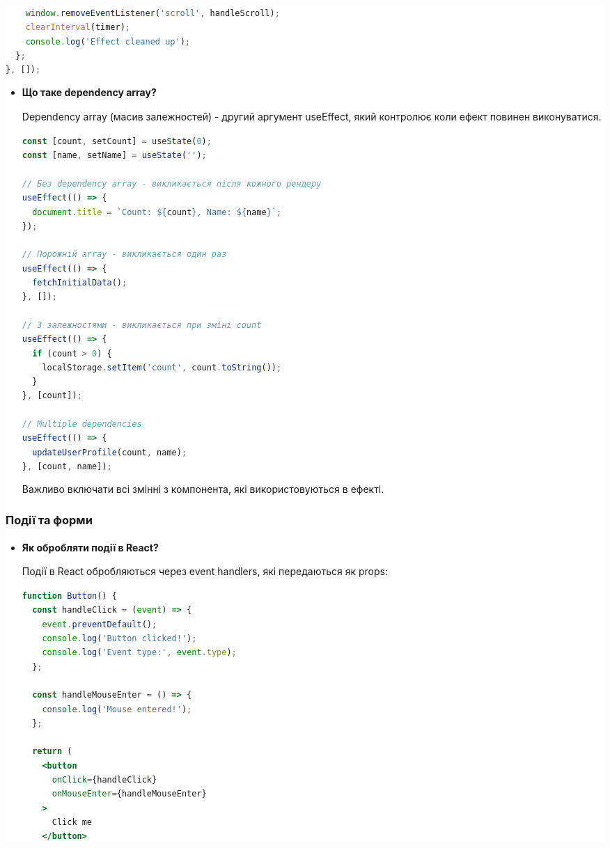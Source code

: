   ```jsx
      window.removeEventListener('scroll', handleScroll);
      clearInterval(timer);
      console.log('Effect cleaned up');
    };
  }, []);
  ```

- **Що таке dependency array?**
  
  Dependency array (масив залежностей) - другий аргумент useEffect, який контролює коли ефект повинен виконуватися.
  
  ```jsx
  const [count, setCount] = useState(0);
  const [name, setName] = useState('');
  
  // Без dependency array - викликається після кожного рендеру
  useEffect(() => {
    document.title = `Count: ${count}, Name: ${name}`;
  });
  
  // Порожній array - викликається один раз
  useEffect(() => {
    fetchInitialData();
  }, []);
  
  // З залежностями - викликається при зміні count
  useEffect(() => {
    if (count > 0) {
      localStorage.setItem('count', count.toString());
    }
  }, [count]);
  
  // Multiple dependencies
  useEffect(() => {
    updateUserProfile(count, name);
  }, [count, name]);
  ```
  
  Важливо включати всі змінні з компонента, які використовуються в ефекті.

### Події та форми

- **Як обробляти події в React?**
  
  Події в React обробляються через event handlers, які передаються як props:
  
  ```jsx
  function Button() {
    const handleClick = (event) => {
      event.preventDefault();
      console.log('Button clicked!');
      console.log('Event type:', event.type);
    };
  
    const handleMouseEnter = () => {
      console.log('Mouse entered!');
    };
  
    return (
      <button 
        onClick={handleClick}
        onMouseEnter={handleMouseEnter}
      >
        Click me
      </button>
  ```